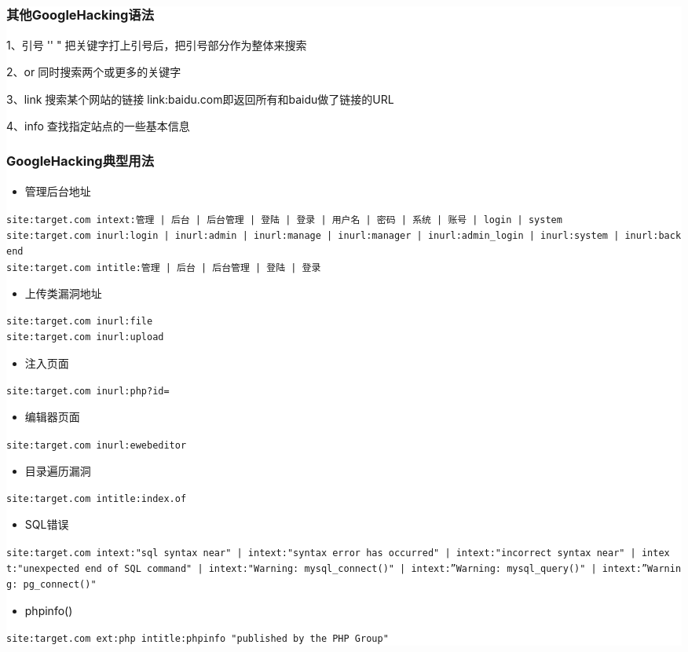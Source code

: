 ### 其他GoogleHacking语法

1、引号 '' "
把关键字打上引号后，把引号部分作为整体来搜索

2、or
同时搜索两个或更多的关键字

3、link
搜索某个网站的链接 link:baidu.com即返回所有和baidu做了链接的URL

4、info
查找指定站点的一些基本信息

### GoogleHacking典型用法

- 管理后台地址

```
site:target.com intext:管理 | 后台 | 后台管理 | 登陆 | 登录 | 用户名 | 密码 | 系统 | 账号 | login | system
site:target.com inurl:login | inurl:admin | inurl:manage | inurl:manager | inurl:admin_login | inurl:system | inurl:backend
site:target.com intitle:管理 | 后台 | 后台管理 | 登陆 | 登录
```

- 上传类漏洞地址

```
site:target.com inurl:file
site:target.com inurl:upload
```

- 注入页面

```
site:target.com inurl:php?id=
```

- 编辑器页面

```
site:target.com inurl:ewebeditor
```

- 目录遍历漏洞

```
site:target.com intitle:index.of
```

- SQL错误

```
site:target.com intext:"sql syntax near" | intext:"syntax error has occurred" | intext:"incorrect syntax near" | intext:"unexpected end of SQL command" | intext:"Warning: mysql_connect()" | intext:”Warning: mysql_query()" | intext:”Warning: pg_connect()"
```

- phpinfo()

```
site:target.com ext:php intitle:phpinfo "published by the PHP Group"
```

